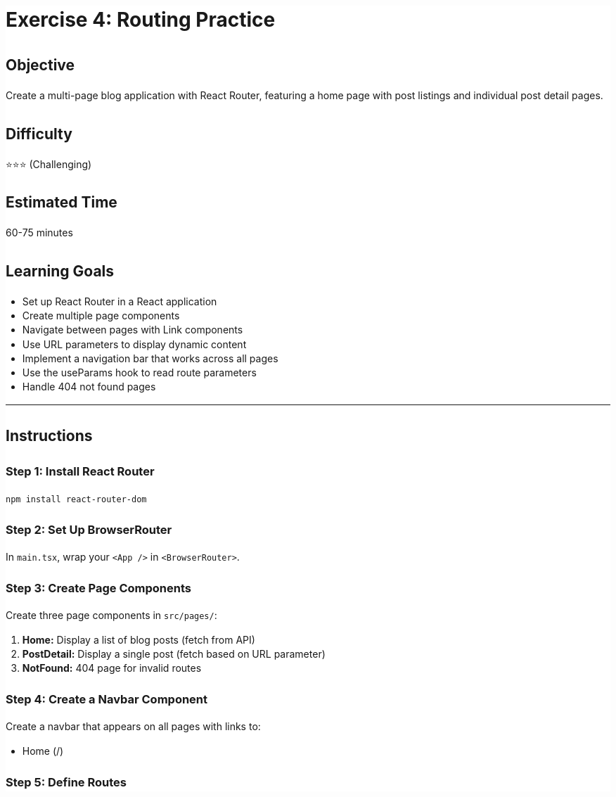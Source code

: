 # Exercise 4: Routing Practice

## Objective
Create a multi-page blog application with React Router, featuring a home page with post listings and individual post detail pages.

## Difficulty
⭐⭐⭐ (Challenging)

## Estimated Time
60-75 minutes

## Learning Goals
- Set up React Router in a React application
- Create multiple page components
- Navigate between pages with Link components
- Use URL parameters to display dynamic content
- Implement a navigation bar that works across all pages
- Use the useParams hook to read route parameters
- Handle 404 not found pages

---

## Instructions

### Step 1: Install React Router

```bash
npm install react-router-dom
```

### Step 2: Set Up BrowserRouter

In `main.tsx`, wrap your `<App />` in `<BrowserRouter>`.

### Step 3: Create Page Components

Create three page components in `src/pages/`:
1. **Home:** Display a list of blog posts (fetch from API)
2. **PostDetail:** Display a single post (fetch based on URL parameter)
3. **NotFound:** 404 page for invalid routes

### Step 4: Create a Navbar Component

Create a navbar that appears on all pages with links to:
- Home (/)

### Step 5: Define Routes
